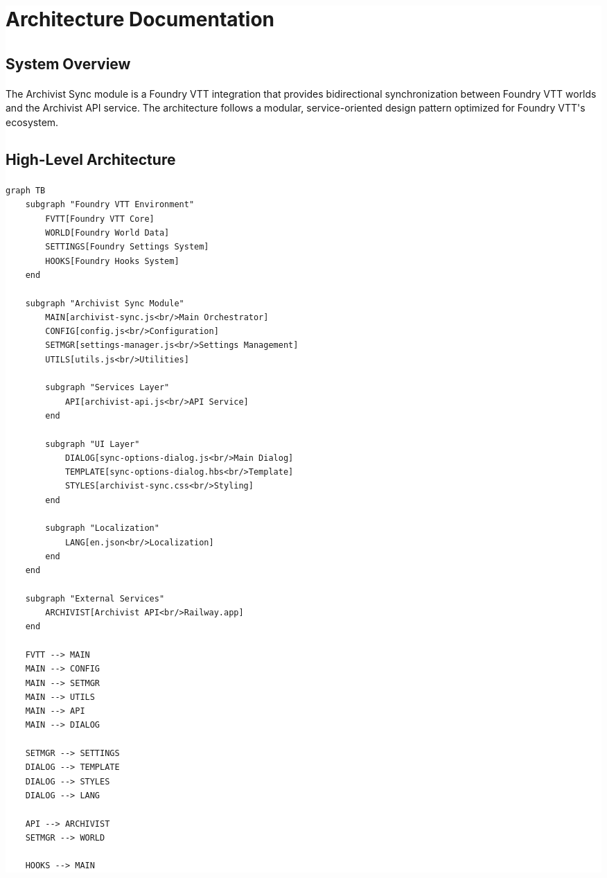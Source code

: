 # Architecture Documentation

## System Overview

The Archivist Sync module is a Foundry VTT integration that provides bidirectional synchronization between Foundry VTT worlds and the Archivist API service. The architecture follows a modular, service-oriented design pattern optimized for Foundry VTT's ecosystem.

## High-Level Architecture

```mermaid
graph TB
    subgraph "Foundry VTT Environment"
        FVTT[Foundry VTT Core]
        WORLD[Foundry World Data]
        SETTINGS[Foundry Settings System]
        HOOKS[Foundry Hooks System]
    end
    
    subgraph "Archivist Sync Module"
        MAIN[archivist-sync.js<br/>Main Orchestrator]
        CONFIG[config.js<br/>Configuration]
        SETMGR[settings-manager.js<br/>Settings Management]
        UTILS[utils.js<br/>Utilities]
        
        subgraph "Services Layer"
            API[archivist-api.js<br/>API Service]
        end
        
        subgraph "UI Layer"
            DIALOG[sync-options-dialog.js<br/>Main Dialog]
            TEMPLATE[sync-options-dialog.hbs<br/>Template]
            STYLES[archivist-sync.css<br/>Styling]
        end
        
        subgraph "Localization"
            LANG[en.json<br/>Localization]
        end
    end
    
    subgraph "External Services"
        ARCHIVIST[Archivist API<br/>Railway.app]
    end
    
    FVTT --> MAIN
    MAIN --> CONFIG
    MAIN --> SETMGR
    MAIN --> UTILS
    MAIN --> API
    MAIN --> DIALOG
    
    SETMGR --> SETTINGS
    DIALOG --> TEMPLATE
    DIALOG --> STYLES
    DIALOG --> LANG
    
    API --> ARCHIVIST
    SETMGR --> WORLD
    
    HOOKS --> MAIN
```
